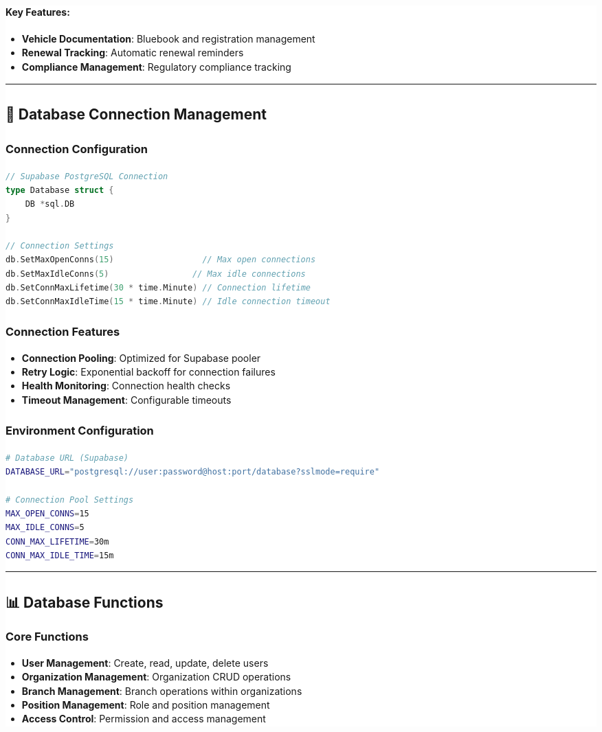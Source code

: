 #### **Key Features:**
- **Vehicle Documentation**: Bluebook and registration management
- **Renewal Tracking**: Automatic renewal reminders
- **Compliance Management**: Regulatory compliance tracking

---

## 🔧 **Database Connection Management**

### **Connection Configuration**
```go
// Supabase PostgreSQL Connection
type Database struct {
    DB *sql.DB
}

// Connection Settings
db.SetMaxOpenConns(15)                  // Max open connections
db.SetMaxIdleConns(5)                 // Max idle connections
db.SetConnMaxLifetime(30 * time.Minute) // Connection lifetime
db.SetConnMaxIdleTime(15 * time.Minute) // Idle connection timeout
```

### **Connection Features**
- **Connection Pooling**: Optimized for Supabase pooler
- **Retry Logic**: Exponential backoff for connection failures
- **Health Monitoring**: Connection health checks
- **Timeout Management**: Configurable timeouts

### **Environment Configuration**
```bash
# Database URL (Supabase)
DATABASE_URL="postgresql://user:password@host:port/database?sslmode=require"

# Connection Pool Settings
MAX_OPEN_CONNS=15
MAX_IDLE_CONNS=5
CONN_MAX_LIFETIME=30m
CONN_MAX_IDLE_TIME=15m
```

---

## 📊 **Database Functions**

### **Core Functions**
- **User Management**: Create, read, update, delete users
- **Organization Management**: Organization CRUD operations
- **Branch Management**: Branch operations within organizations
- **Position Management**: Role and position management
- **Access Control**: Permission and access management
